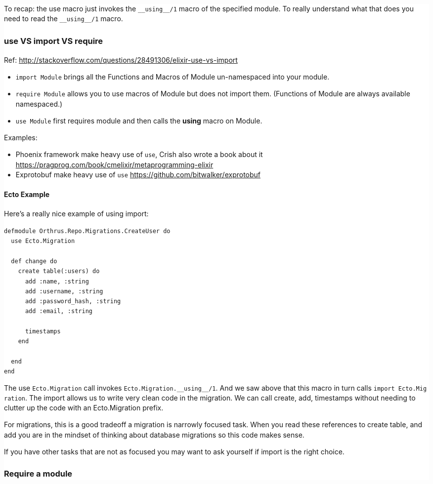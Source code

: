 To recap: the use macro just invokes the `__using__/1` macro of the specified module. To really understand what that does you need to read the `__using__/1` macro.


### use VS import VS require

Ref: http://stackoverflow.com/questions/28491306/elixir-use-vs-import

* `import Module` brings all the Functions and Macros of Module un-namespaced into your module.

* `require Module` allows you to use macros of Module but does not import them. (Functions of Module are always available namespaced.)

* `use Module` first requires module and then calls the __using__ macro on Module.


Examples:

* Phoenix framework make heavy use of `use`, Crish also wrote a book about it https://pragprog.com/book/cmelixir/metaprogramming-elixir
* Exprotobuf make heavy use of `use` https://github.com/bitwalker/exprotobuf

#### Ecto Example

Here’s a really nice example of using import:

```
defmodule Orthrus.Repo.Migrations.CreateUser do
  use Ecto.Migration

  def change do
    create table(:users) do
      add :name, :string
      add :username, :string
      add :password_hash, :string
      add :email, :string

      timestamps
    end

  end
end
```

The use `Ecto.Migration` call invokes `Ecto.Migration.__using__/1`. And we saw above that this macro in turn calls `import Ecto.Migration`. The import allows us to write very clean code in the migration. We can call create, add, timestamps without needing to clutter up the code with an Ecto.Migration prefix.

For migrations, this is a good tradeoff a migration is narrowly focused task. When you read these references to create table, and add you are in the mindset of thinking about database migrations so this code makes sense.

If you have other tasks that are not as focused you may want to ask yourself if import is the right choice.


### Require a module
